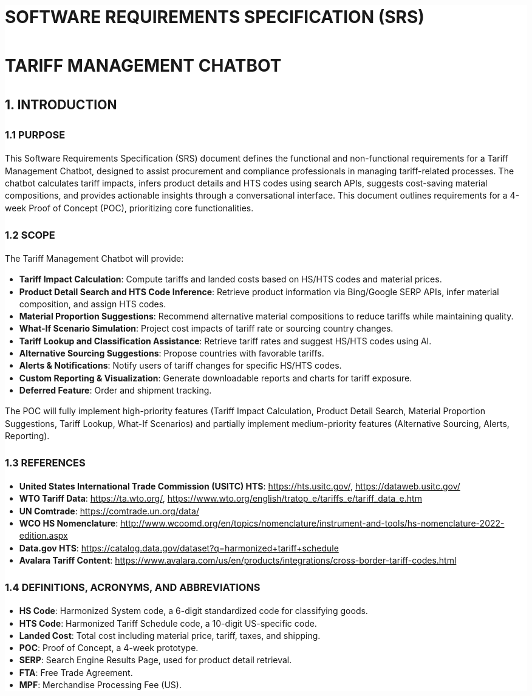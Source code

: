 # SOFTWARE REQUIREMENTS SPECIFICATION (SRS)
# TARIFF MANAGEMENT CHATBOT

## 1. INTRODUCTION

### 1.1 PURPOSE
This Software Requirements Specification (SRS) document defines the functional and non-functional requirements for a Tariff Management Chatbot, designed to assist procurement and compliance professionals in managing tariff-related processes. The chatbot calculates tariff impacts, infers product details and HTS codes using search APIs, suggests cost-saving material compositions, and provides actionable insights through a conversational interface. This document outlines requirements for a 4-week Proof of Concept (POC), prioritizing core functionalities.

### 1.2 SCOPE
The Tariff Management Chatbot will provide:
- **Tariff Impact Calculation**: Compute tariffs and landed costs based on HS/HTS codes and material prices.
- **Product Detail Search and HTS Code Inference**: Retrieve product information via Bing/Google SERP APIs, infer material composition, and assign HTS codes.
- **Material Proportion Suggestions**: Recommend alternative material compositions to reduce tariffs while maintaining quality.
- **What-If Scenario Simulation**: Project cost impacts of tariff rate or sourcing country changes.
- **Tariff Lookup and Classification Assistance**: Retrieve tariff rates and suggest HS/HTS codes using AI.
- **Alternative Sourcing Suggestions**: Propose countries with favorable tariffs.
- **Alerts & Notifications**: Notify users of tariff changes for specific HS/HTS codes.
- **Custom Reporting & Visualization**: Generate downloadable reports and charts for tariff exposure.
- **Deferred Feature**: Order and shipment tracking.

The POC will fully implement high-priority features (Tariff Impact Calculation, Product Detail Search, Material Proportion Suggestions, Tariff Lookup, What-If Scenarios) and partially implement medium-priority features (Alternative Sourcing, Alerts, Reporting).

### 1.3 REFERENCES
- **United States International Trade Commission (USITC) HTS**: https://hts.usitc.gov/, https://dataweb.usitc.gov/
- **WTO Tariff Data**: https://ta.wto.org/, https://www.wto.org/english/tratop_e/tariffs_e/tariff_data_e.htm
- **UN Comtrade**: https://comtrade.un.org/data/
- **WCO HS Nomenclature**: http://www.wcoomd.org/en/topics/nomenclature/instrument-and-tools/hs-nomenclature-2022-edition.aspx
- **Data.gov HTS**: https://catalog.data.gov/dataset?q=harmonized+tariff+schedule
- **Avalara Tariff Content**: https://www.avalara.com/us/en/products/integrations/cross-border-tariff-codes.html

### 1.4 DEFINITIONS, ACRONYMS, AND ABBREVIATIONS
- **HS Code**: Harmonized System code, a 6-digit standardized code for classifying goods.
- **HTS Code**: Harmonized Tariff Schedule code, a 10-digit US-specific code.
- **Landed Cost**: Total cost including material price, tariff, taxes, and shipping.
- **POC**: Proof of Concept, a 4-week prototype.
- **SERP**: Search Engine Results Page, used for product detail retrieval.
- **FTA**: Free Trade Agreement.
- **MPF**: Merchandise Processing Fee (US).
